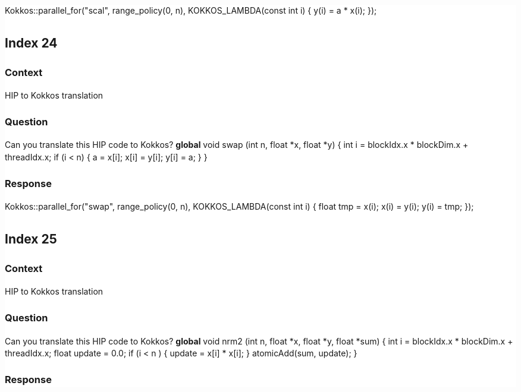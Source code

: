 Kokkos::parallel_for("scal", range_policy(0, n), KOKKOS_LAMBDA(const int i) {
  y(i) = a * x(i);
});

## Index 24

### Context

HIP to Kokkos translation


### Question

Can you translate this HIP code to Kokkos?
__global__ void swap (int n, float *x, float *y) {
  int i = blockIdx.x * blockDim.x + threadIdx.x;
  if (i < n) {
    a = x[i];
    x[i] = y[i];
    y[i] = a;
  }
}


### Response

Kokkos::parallel_for("swap", range_policy(0, n), KOKKOS_LAMBDA(const int i) {
  float tmp = x(i);
  x(i) = y(i);
  y(i) = tmp;
});

## Index 25

### Context

HIP to Kokkos translation


### Question

Can you translate this HIP code to Kokkos?
__global__ void nrm2 (int n, float *x, float *y, float *sum) {
  int i = blockIdx.x * blockDim.x + threadIdx.x;
  float update = 0.0;
  if (i < n ) {
    update = x[i] * x[i];
  }
  atomicAdd(sum, update);
}


### Response
